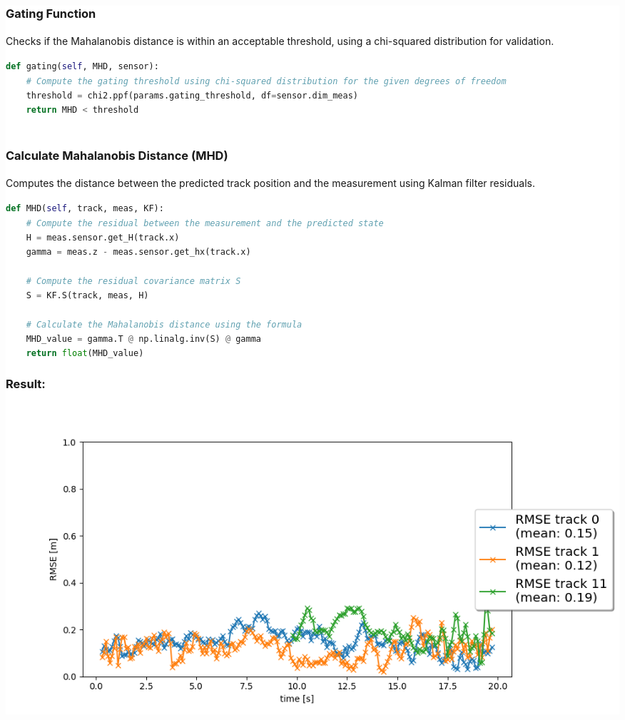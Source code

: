 ### Gating Function
Checks if the Mahalanobis distance is within an acceptable threshold, using a chi-squared distribution for validation.

```python
def gating(self, MHD, sensor): 
    # Compute the gating threshold using chi-squared distribution for the given degrees of freedom
    threshold = chi2.ppf(params.gating_threshold, df=sensor.dim_meas)
    return MHD < threshold
    
```

### Calculate Mahalanobis Distance (MHD)
Computes the distance between the predicted track position and the measurement using Kalman filter residuals.

```python
def MHD(self, track, meas, KF):
    # Compute the residual between the measurement and the predicted state
    H = meas.sensor.get_H(track.x)
    gamma = meas.z - meas.sensor.get_hx(track.x)

    # Compute the residual covariance matrix S
    S = KF.S(track, meas, H)

    # Calculate the Mahalanobis distance using the formula
    MHD_value = gamma.T @ np.linalg.inv(S) @ gamma
    return float(MHD_value)
```

### Result:

![Result](img/Step3_result.png)

